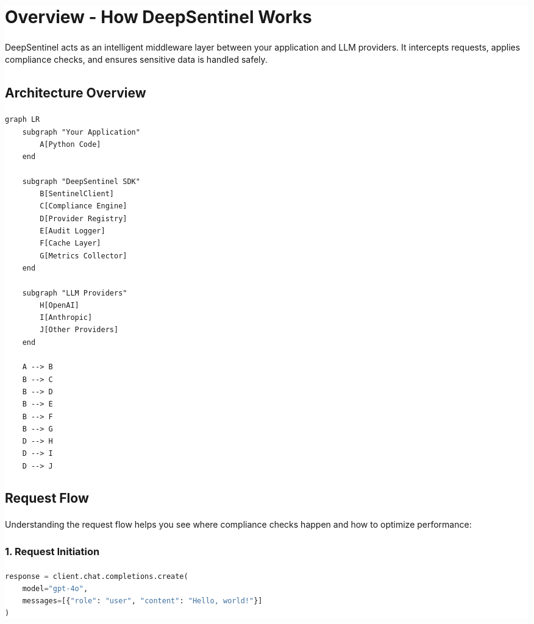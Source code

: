 # Overview - How DeepSentinel Works

DeepSentinel acts as an intelligent middleware layer between your application and LLM providers. It intercepts requests, applies compliance checks, and ensures sensitive data is handled safely.

## Architecture Overview

```mermaid
graph LR
    subgraph "Your Application"
        A[Python Code]
    end
    
    subgraph "DeepSentinel SDK"
        B[SentinelClient]
        C[Compliance Engine]
        D[Provider Registry]
        E[Audit Logger]
        F[Cache Layer]
        G[Metrics Collector]
    end
    
    subgraph "LLM Providers"
        H[OpenAI]
        I[Anthropic]
        J[Other Providers]
    end
    
    A --> B
    B --> C
    B --> D
    B --> E
    B --> F
    B --> G
    D --> H
    D --> I
    D --> J
```

## Request Flow

Understanding the request flow helps you see where compliance checks happen and how to optimize performance:

### 1. Request Initiation
```python
response = client.chat.completions.create(
    model="gpt-4o",
    messages=[{"role": "user", "content": "Hello, world!"}]
)
```
